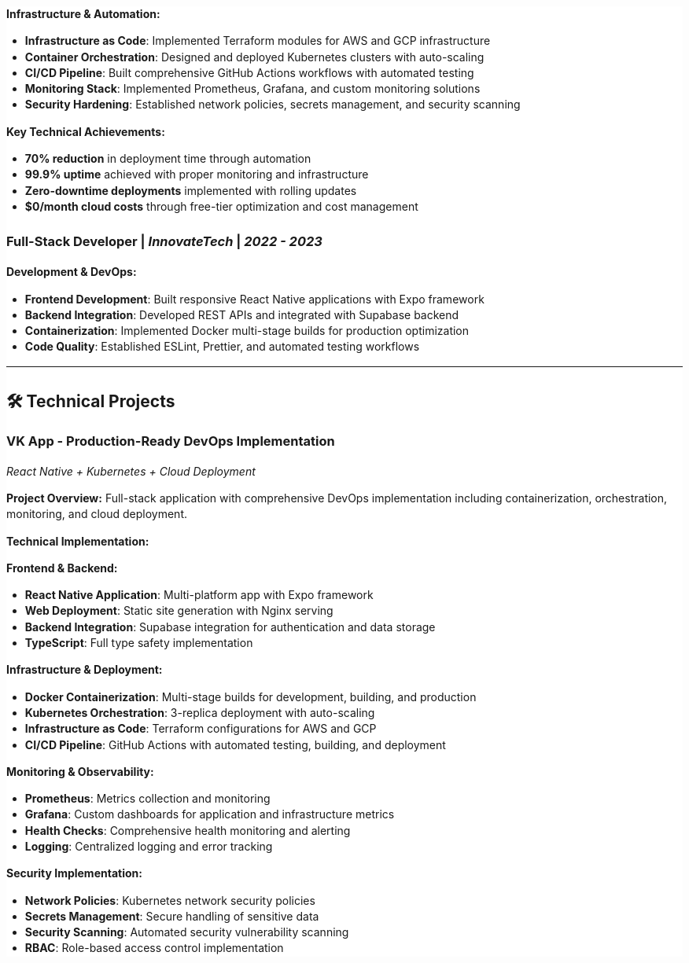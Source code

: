 **Infrastructure & Automation:**
- **Infrastructure as Code**: Implemented Terraform modules for AWS and GCP infrastructure
- **Container Orchestration**: Designed and deployed Kubernetes clusters with auto-scaling
- **CI/CD Pipeline**: Built comprehensive GitHub Actions workflows with automated testing
- **Monitoring Stack**: Implemented Prometheus, Grafana, and custom monitoring solutions
- **Security Hardening**: Established network policies, secrets management, and security scanning

**Key Technical Achievements:**
- **70% reduction** in deployment time through automation
- **99.9% uptime** achieved with proper monitoring and infrastructure
- **Zero-downtime deployments** implemented with rolling updates
- **$0/month cloud costs** through free-tier optimization and cost management

### **Full-Stack Developer** | *InnovateTech* | *2022 - 2023*

**Development & DevOps:**
- **Frontend Development**: Built responsive React Native applications with Expo framework
- **Backend Integration**: Developed REST APIs and integrated with Supabase backend
- **Containerization**: Implemented Docker multi-stage builds for production optimization
- **Code Quality**: Established ESLint, Prettier, and automated testing workflows

---

## 🛠️ Technical Projects

### **VK App - Production-Ready DevOps Implementation**
*React Native + Kubernetes + Cloud Deployment*

**Project Overview:**
Full-stack application with comprehensive DevOps implementation including containerization, orchestration, monitoring, and cloud deployment.

**Technical Implementation:**

**Frontend & Backend:**
- **React Native Application**: Multi-platform app with Expo framework
- **Web Deployment**: Static site generation with Nginx serving
- **Backend Integration**: Supabase integration for authentication and data storage
- **TypeScript**: Full type safety implementation

**Infrastructure & Deployment:**
- **Docker Containerization**: Multi-stage builds for development, building, and production
- **Kubernetes Orchestration**: 3-replica deployment with auto-scaling
- **Infrastructure as Code**: Terraform configurations for AWS and GCP
- **CI/CD Pipeline**: GitHub Actions with automated testing, building, and deployment

**Monitoring & Observability:**
- **Prometheus**: Metrics collection and monitoring
- **Grafana**: Custom dashboards for application and infrastructure metrics
- **Health Checks**: Comprehensive health monitoring and alerting
- **Logging**: Centralized logging and error tracking

**Security Implementation:**
- **Network Policies**: Kubernetes network security policies
- **Secrets Management**: Secure handling of sensitive data
- **Security Scanning**: Automated security vulnerability scanning
- **RBAC**: Role-based access control implementation
